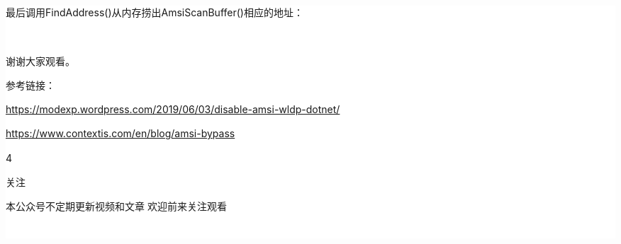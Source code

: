 最后调用FindAddress()从内存捞出AmsiScanBuffer()相应的地址：

![图片](data:image/gif;base64,iVBORw0KGgoAAAANSUhEUgAAAAEAAAABCAYAAAAfFcSJAAAADUlEQVQImWNgYGBgAAAABQABh6FO1AAAAABJRU5ErkJggg==)

谢谢大家观看。

参考链接：

https://modexp.wordpress.com/2019/06/03/disable-amsi-wldp-dotnet/

https://www.contextis.com/en/blog/amsi-bypass

4

关注

本公众号不定期更新视频和文章 欢迎前来关注观看

![图片](data:image/gif;base64,iVBORw0KGgoAAAANSUhEUgAAAAEAAAABCAYAAAAfFcSJAAAADUlEQVQImWNgYGBgAAAABQABh6FO1AAAAABJRU5ErkJggg==)
